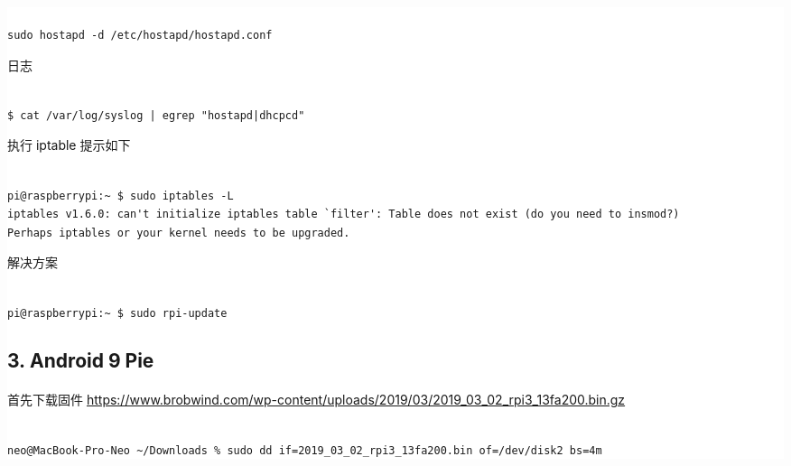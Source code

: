 ```

sudo hostapd -d /etc/hostapd/hostapd.conf			

```

日志

```

$ cat /var/log/syslog | egrep "hostapd|dhcpcd"			

```

执行 iptable 提示如下

```

pi@raspberrypi:~ $ sudo iptables -L
iptables v1.6.0: can't initialize iptables table `filter': Table does not exist (do you need to insmod?)
Perhaps iptables or your kernel needs to be upgraded.			

```

解决方案

```

pi@raspberrypi:~ $ sudo rpi-update			

```

## 3. Android 9 Pie

首先下载固件 https://www.brobwind.com/wp-content/uploads/2019/03/2019_03_02_rpi3_13fa200.bin.gz

```

neo@MacBook-Pro-Neo ~/Downloads % sudo dd if=2019_03_02_rpi3_13fa200.bin of=/dev/disk2 bs=4m

```